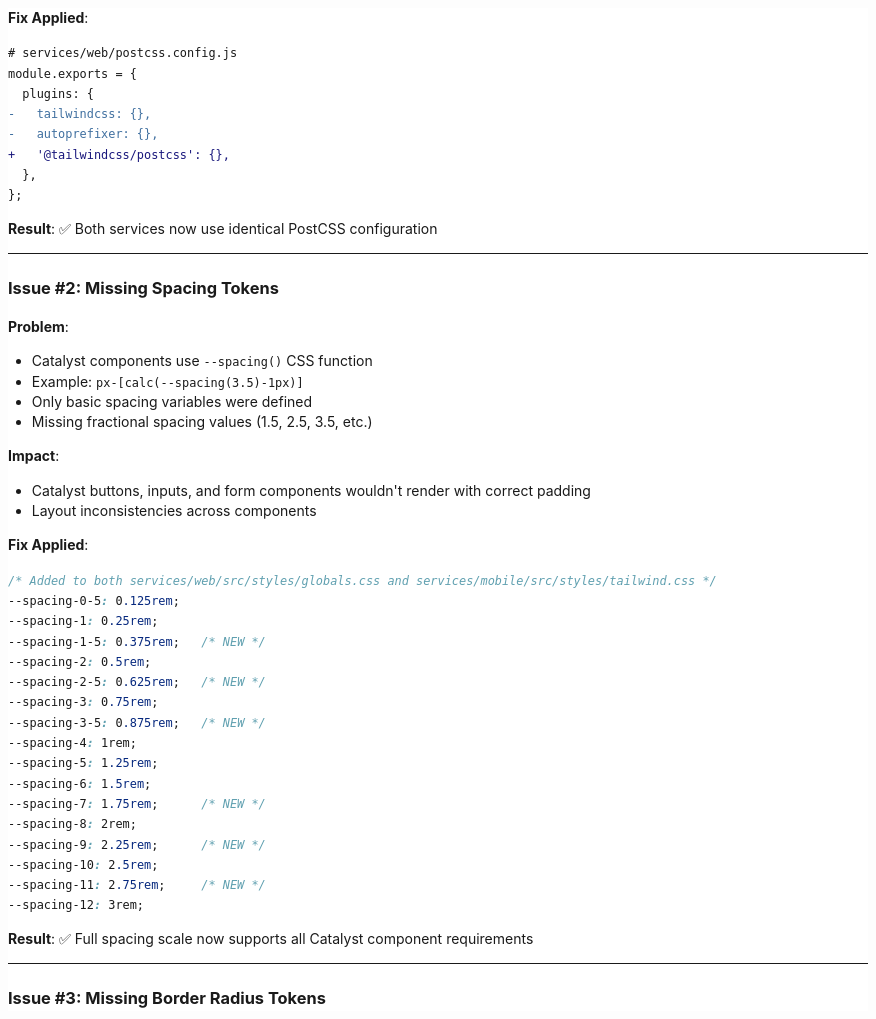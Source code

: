 **Fix Applied**:
```diff
# services/web/postcss.config.js
module.exports = {
  plugins: {
-   tailwindcss: {},
-   autoprefixer: {},
+   '@tailwindcss/postcss': {},
  },
};
```

**Result**: ✅ Both services now use identical PostCSS configuration

---

### Issue #2: Missing Spacing Tokens

**Problem**:
- Catalyst components use `--spacing()` CSS function
- Example: `px-[calc(--spacing(3.5)-1px)]`
- Only basic spacing variables were defined
- Missing fractional spacing values (1.5, 2.5, 3.5, etc.)

**Impact**:
- Catalyst buttons, inputs, and form components wouldn't render with correct padding
- Layout inconsistencies across components

**Fix Applied**:
```css
/* Added to both services/web/src/styles/globals.css and services/mobile/src/styles/tailwind.css */
--spacing-0-5: 0.125rem;
--spacing-1: 0.25rem;
--spacing-1-5: 0.375rem;   /* NEW */
--spacing-2: 0.5rem;
--spacing-2-5: 0.625rem;   /* NEW */
--spacing-3: 0.75rem;
--spacing-3-5: 0.875rem;   /* NEW */
--spacing-4: 1rem;
--spacing-5: 1.25rem;
--spacing-6: 1.5rem;
--spacing-7: 1.75rem;      /* NEW */
--spacing-8: 2rem;
--spacing-9: 2.25rem;      /* NEW */
--spacing-10: 2.5rem;
--spacing-11: 2.75rem;     /* NEW */
--spacing-12: 3rem;
```

**Result**: ✅ Full spacing scale now supports all Catalyst component requirements

---

### Issue #3: Missing Border Radius Tokens
